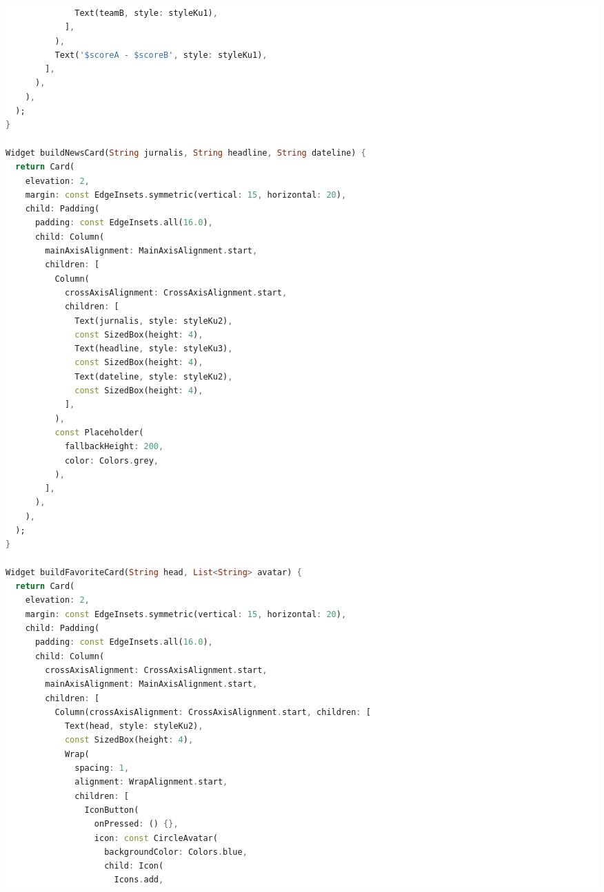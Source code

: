 ```dart
              Text(teamB, style: styleKu1),
            ],
          ),
          Text('$scoreA - $scoreB', style: styleKu1),
        ],
      ),
    ),
  );
}

Widget buildNewsCard(String jurnalis, String headline, String dateline) {
  return Card(
    elevation: 2,
    margin: const EdgeInsets.symmetric(vertical: 15, horizontal: 20),
    child: Padding(
      padding: const EdgeInsets.all(16.0),
      child: Column(
        mainAxisAlignment: MainAxisAlignment.start,
        children: [
          Column(
            crossAxisAlignment: CrossAxisAlignment.start,
            children: [
              Text(jurnalis, style: styleKu2),
              const SizedBox(height: 4),
              Text(headline, style: styleKu3),
              const SizedBox(height: 4),
              Text(dateline, style: styleKu2),
              const SizedBox(height: 4),
            ],
          ),
          const Placeholder(
            fallbackHeight: 200,
            color: Colors.grey,
          ),
        ],
      ),
    ),
  );
}

Widget buildFavoriteCard(String head, List<String> avatar) {
  return Card(
    elevation: 2,
    margin: const EdgeInsets.symmetric(vertical: 15, horizontal: 20),
    child: Padding(
      padding: const EdgeInsets.all(16.0),
      child: Column(
        crossAxisAlignment: CrossAxisAlignment.start,
        mainAxisAlignment: MainAxisAlignment.start,
        children: [
          Column(crossAxisAlignment: CrossAxisAlignment.start, children: [
            Text(head, style: styleKu2),
            const SizedBox(height: 4),
            Wrap(
              spacing: 1,
              alignment: WrapAlignment.start,
              children: [
                IconButton(
                  onPressed: () {},
                  icon: const CircleAvatar(
                    backgroundColor: Colors.blue,
                    child: Icon(
                      Icons.add,
```